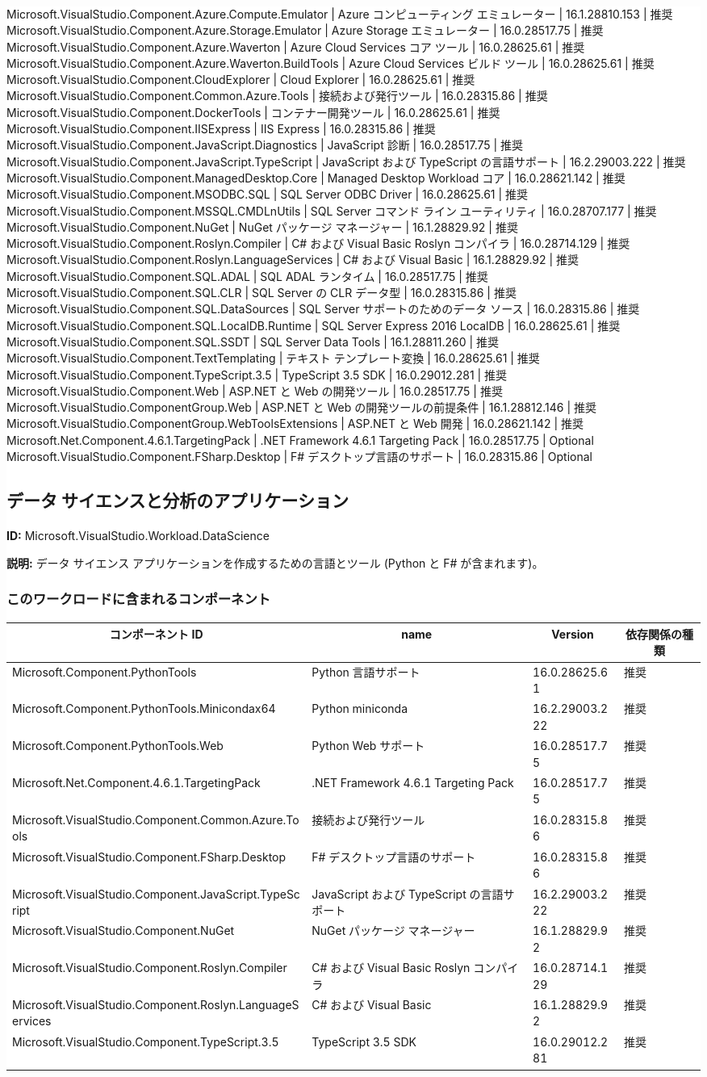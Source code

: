 Microsoft.VisualStudio.Component.Azure.Compute.Emulator | Azure コンピューティング エミュレーター | 16.1.28810.153 | 推奨
Microsoft.VisualStudio.Component.Azure.Storage.Emulator | Azure Storage エミュレーター | 16.0.28517.75 | 推奨
Microsoft.VisualStudio.Component.Azure.Waverton | Azure Cloud Services コア ツール | 16.0.28625.61 | 推奨
Microsoft.VisualStudio.Component.Azure.Waverton.BuildTools | Azure Cloud Services ビルド ツール | 16.0.28625.61 | 推奨
Microsoft.VisualStudio.Component.CloudExplorer | Cloud Explorer | 16.0.28625.61 | 推奨
Microsoft.VisualStudio.Component.Common.Azure.Tools | 接続および発行ツール | 16.0.28315.86 | 推奨
Microsoft.VisualStudio.Component.DockerTools | コンテナー開発ツール | 16.0.28625.61 | 推奨
Microsoft.VisualStudio.Component.IISExpress | IIS Express  | 16.0.28315.86 | 推奨
Microsoft.VisualStudio.Component.JavaScript.Diagnostics | JavaScript 診断 | 16.0.28517.75 | 推奨
Microsoft.VisualStudio.Component.JavaScript.TypeScript | JavaScript および TypeScript の言語サポート | 16.2.29003.222 | 推奨
Microsoft.VisualStudio.Component.ManagedDesktop.Core | Managed Desktop Workload コア | 16.0.28621.142 | 推奨
Microsoft.VisualStudio.Component.MSODBC.SQL | SQL Server ODBC Driver | 16.0.28625.61 | 推奨
Microsoft.VisualStudio.Component.MSSQL.CMDLnUtils | SQL Server コマンド ライン ユーティリティ | 16.0.28707.177 | 推奨
Microsoft.VisualStudio.Component.NuGet | NuGet パッケージ マネージャー | 16.1.28829.92 | 推奨
Microsoft.VisualStudio.Component.Roslyn.Compiler | C# および Visual Basic Roslyn コンパイラ | 16.0.28714.129 | 推奨
Microsoft.VisualStudio.Component.Roslyn.LanguageServices | C# および Visual Basic | 16.1.28829.92 | 推奨
Microsoft.VisualStudio.Component.SQL.ADAL | SQL ADAL ランタイム | 16.0.28517.75 | 推奨
Microsoft.VisualStudio.Component.SQL.CLR | SQL Server の CLR データ型 | 16.0.28315.86 | 推奨
Microsoft.VisualStudio.Component.SQL.DataSources | SQL Server サポートのためのデータ ソース | 16.0.28315.86 | 推奨
Microsoft.VisualStudio.Component.SQL.LocalDB.Runtime | SQL Server Express 2016 LocalDB | 16.0.28625.61 | 推奨
Microsoft.VisualStudio.Component.SQL.SSDT | SQL Server Data Tools | 16.1.28811.260 | 推奨
Microsoft.VisualStudio.Component.TextTemplating | テキスト テンプレート変換 | 16.0.28625.61 | 推奨
Microsoft.VisualStudio.Component.TypeScript.3.5 | TypeScript 3.5 SDK | 16.0.29012.281 | 推奨
Microsoft.VisualStudio.Component.Web | ASP.NET と Web の開発ツール | 16.0.28517.75 | 推奨
Microsoft.VisualStudio.ComponentGroup.Web | ASP.NET と Web の開発ツールの前提条件 | 16.1.28812.146 | 推奨
Microsoft.VisualStudio.ComponentGroup.WebToolsExtensions | ASP.NET と Web 開発 | 16.0.28621.142 | 推奨
Microsoft.Net.Component.4.6.1.TargetingPack | .NET Framework 4.6.1 Targeting Pack | 16.0.28517.75 | Optional
Microsoft.VisualStudio.Component.FSharp.Desktop | F# デスクトップ言語のサポート | 16.0.28315.86 | Optional

## <a name="data-science-and-analytical-applications"></a>データ サイエンスと分析のアプリケーション

**ID:** Microsoft.VisualStudio.Workload.DataScience

**説明:** データ サイエンス アプリケーションを作成するための言語とツール (Python と F# が含まれます)。

### <a name="components-included-by-this-workload"></a>このワークロードに含まれるコンポーネント

コンポーネント ID | name | Version | 依存関係の種類
--- | --- | --- | ---
Microsoft.Component.PythonTools | Python 言語サポート | 16.0.28625.61 | 推奨
Microsoft.Component.PythonTools.Minicondax64 | Python miniconda | 16.2.29003.222 | 推奨
Microsoft.Component.PythonTools.Web | Python Web サポート | 16.0.28517.75 | 推奨
Microsoft.Net.Component.4.6.1.TargetingPack | .NET Framework 4.6.1 Targeting Pack | 16.0.28517.75 | 推奨
Microsoft.VisualStudio.Component.Common.Azure.Tools | 接続および発行ツール | 16.0.28315.86 | 推奨
Microsoft.VisualStudio.Component.FSharp.Desktop | F# デスクトップ言語のサポート | 16.0.28315.86 | 推奨
Microsoft.VisualStudio.Component.JavaScript.TypeScript | JavaScript および TypeScript の言語サポート | 16.2.29003.222 | 推奨
Microsoft.VisualStudio.Component.NuGet | NuGet パッケージ マネージャー | 16.1.28829.92 | 推奨
Microsoft.VisualStudio.Component.Roslyn.Compiler | C# および Visual Basic Roslyn コンパイラ | 16.0.28714.129 | 推奨
Microsoft.VisualStudio.Component.Roslyn.LanguageServices | C# および Visual Basic | 16.1.28829.92 | 推奨
Microsoft.VisualStudio.Component.TypeScript.3.5 | TypeScript 3.5 SDK | 16.0.29012.281 | 推奨